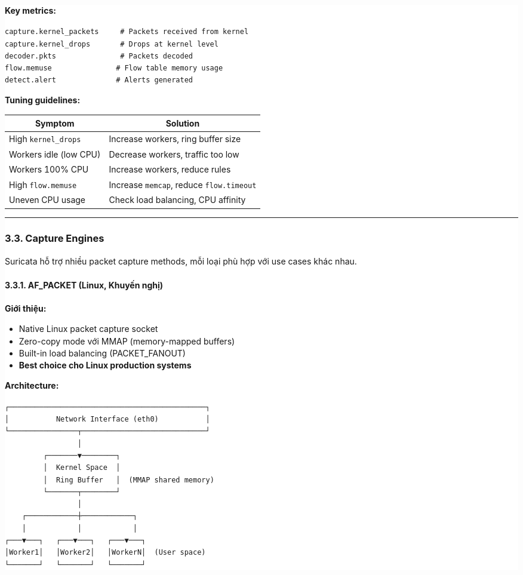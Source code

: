 **Key metrics:**
```
capture.kernel_packets     # Packets received from kernel
capture.kernel_drops       # Drops at kernel level
decoder.pkts               # Packets decoded
flow.memuse               # Flow table memory usage
detect.alert              # Alerts generated
```

**Tuning guidelines:**

| Symptom | Solution |
|---------|----------|
| High `kernel_drops` | Increase workers, ring buffer size |
| Workers idle (low CPU) | Decrease workers, traffic too low |
| Workers 100% CPU | Increase workers, reduce rules |
| High `flow.memuse` | Increase `memcap`, reduce `flow.timeout` |
| Uneven CPU usage | Check load balancing, CPU affinity |

---

### 3.3. Capture Engines

Suricata hỗ trợ nhiều packet capture methods, mỗi loại phù hợp với use cases khác nhau.

#### **3.3.1. AF_PACKET (Linux, Khuyến nghị)**

**Giới thiệu:**
- Native Linux packet capture socket
- Zero-copy mode với MMAP (memory-mapped buffers)
- Built-in load balancing (PACKET_FANOUT)
- **Best choice cho Linux production systems**

**Architecture:**
```
┌──────────────────────────────────────────────┐
│           Network Interface (eth0)           │
└────────────────┬─────────────────────────────┘
                 │
         ┌───────▼────────┐
         │  Kernel Space  │
         │  Ring Buffer   │  (MMAP shared memory)
         └───────┬────────┘
                 │
    ┌────────────┼────────────┐
    │            │            │
┌───▼───┐   ┌───▼───┐   ┌───▼───┐
│Worker1│   │Worker2│   │WorkerN│  (User space)
└───────┘   └───────┘   └───────┘
```

